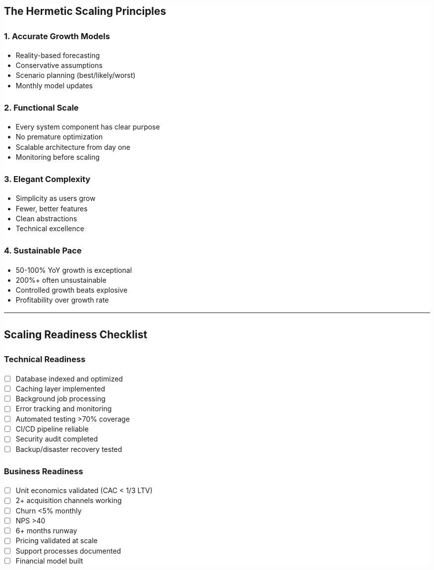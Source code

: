 
## The Hermetic Scaling Principles

### 1. Accurate Growth Models
- Reality-based forecasting
- Conservative assumptions
- Scenario planning (best/likely/worst)
- Monthly model updates

### 2. Functional Scale
- Every system component has clear purpose
- No premature optimization
- Scalable architecture from day one
- Monitoring before scaling

### 3. Elegant Complexity
- Simplicity as users grow
- Fewer, better features
- Clean abstractions
- Technical excellence

### 4. Sustainable Pace
- 50-100% YoY growth is exceptional
- 200%+ often unsustainable
- Controlled growth beats explosive
- Profitability over growth rate

---

## Scaling Readiness Checklist

### Technical Readiness
- [ ] Database indexed and optimized
- [ ] Caching layer implemented
- [ ] Background job processing
- [ ] Error tracking and monitoring
- [ ] Automated testing >70% coverage
- [ ] CI/CD pipeline reliable
- [ ] Security audit completed
- [ ] Backup/disaster recovery tested

### Business Readiness
- [ ] Unit economics validated (CAC < 1/3 LTV)
- [ ] 2+ acquisition channels working
- [ ] Churn <5% monthly
- [ ] NPS >40
- [ ] 6+ months runway
- [ ] Pricing validated at scale
- [ ] Support processes documented
- [ ] Financial model built
